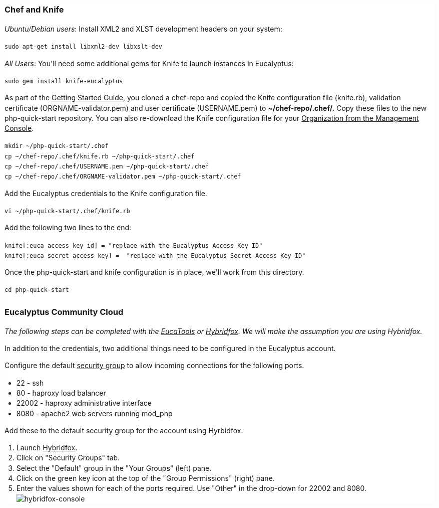 ### Chef and Knife

*Ubuntu/Debian users*: Install XML2 and XLST development headers on your system:

    sudo apt-get install libxml2-dev libxslt-dev

*All Users*: You'll need some additional gems for Knife to launch instances in Eucalyptus:

    sudo gem install knife-eucalyptus

As part of the [Getting Started Guide](help.opscode.com/faqs/start/how-to-get-started), you cloned a chef-repo and copied the Knife configuration file (knife.rb), validation certificate (ORGNAME-validator.pem) and user certificate (USERNAME.pem) to **~/chef-repo/.chef/**. Copy these files to the new php-quick-start repository. You can also re-download the Knife configuration file for your [Organization from the Management Console](http://help.opscode.com/faqs/start/user-environment).

    mkdir ~/php-quick-start/.chef
    cp ~/chef-repo/.chef/knife.rb ~/php-quick-start/.chef
    cp ~/chef-repo/.chef/USERNAME.pem ~/php-quick-start/.chef
    cp ~/chef-repo/.chef/ORGNAME-validator.pem ~/php-quick-start/.chef

Add the Eucalyptus credentials to the Knife configuration file.

    vi ~/php-quick-start/.chef/knife.rb

Add the following two lines to the end:

    knife[:euca_access_key_id] = "replace with the Eucalyptus Access Key ID"
    knife[:euca_secret_access_key] =  "replace with the Eucalyptus Secret Access Key ID"

Once the php-quick-start and knife configuration is in place, we'll work from this directory.

    cd php-quick-start

### Eucalyptus Community Cloud

*The following steps can be completed with the [EucaTools](http://open.eucalyptus.com/wiki/Euca2oolsGuide_v1.3) or [Hybridfox](http://code.google.com/p/hybridfox/).  We will make the assumption you are using Hybridfox.*

In addition to the credentials, two additional things need to be configured in the Eucalyptus account.

Configure the default [security group](http://open.eucalyptus.com/wiki/first-steps-eucalyptus-user) to allow incoming connections for the following ports.

* 22 - ssh
* 80 - haproxy load balancer
* 22002 - haproxy administrative interface
* 8080 - apache2 web servers running mod_php

Add these to the default security group for the account using Hyrbidfox.

1. Launch [Hybridfox](http://code.google.com/p/hybridfox/).
2. Click on "Security Groups" tab.
3. Select the "Default" group in the "Your Groups" (left) pane.
2. Click on the green key icon at the top of the "Group Permissions" (right) pane.
5. Enter the values shown for each of the ports required. Use "Other" in the drop-down for 22002 and 8080.
![hybridfox-console](https://img.skitch.com/20110718-x5c2nk38nqeg2qnpxcjty9k3is.jpg)
